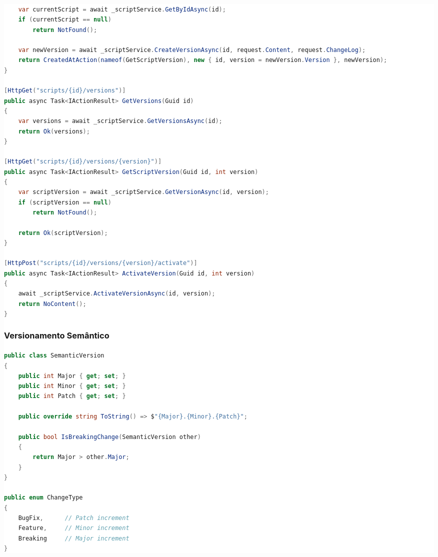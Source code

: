 ```csharp
    var currentScript = await _scriptService.GetByIdAsync(id);
    if (currentScript == null)
        return NotFound();

    var newVersion = await _scriptService.CreateVersionAsync(id, request.Content, request.ChangeLog);
    return CreatedAtAction(nameof(GetScriptVersion), new { id, version = newVersion.Version }, newVersion);
}

[HttpGet("scripts/{id}/versions")]
public async Task<IActionResult> GetVersions(Guid id)
{
    var versions = await _scriptService.GetVersionsAsync(id);
    return Ok(versions);
}

[HttpGet("scripts/{id}/versions/{version}")]
public async Task<IActionResult> GetScriptVersion(Guid id, int version)
{
    var scriptVersion = await _scriptService.GetVersionAsync(id, version);
    if (scriptVersion == null)
        return NotFound();

    return Ok(scriptVersion);
}

[HttpPost("scripts/{id}/versions/{version}/activate")]
public async Task<IActionResult> ActivateVersion(Guid id, int version)
{
    await _scriptService.ActivateVersionAsync(id, version);
    return NoContent();
}
```

### Versionamento Semântico

```csharp
public class SemanticVersion
{
    public int Major { get; set; }
    public int Minor { get; set; }
    public int Patch { get; set; }

    public override string ToString() => $"{Major}.{Minor}.{Patch}";

    public bool IsBreakingChange(SemanticVersion other)
    {
        return Major > other.Major;
    }
}

public enum ChangeType
{
    BugFix,      // Patch increment
    Feature,     // Minor increment
    Breaking     // Major increment
}
```
